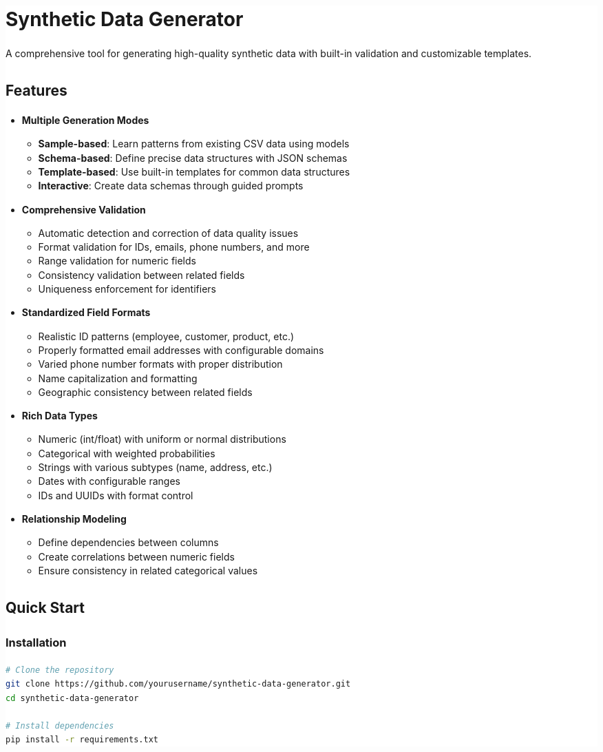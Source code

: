 # Synthetic Data Generator

A comprehensive tool for generating high-quality synthetic data with built-in validation and customizable templates.

## Features

- **Multiple Generation Modes**
  - **Sample-based**: Learn patterns from existing CSV data using models
  - **Schema-based**: Define precise data structures with JSON schemas
  - **Template-based**: Use built-in templates for common data structures
  - **Interactive**: Create data schemas through guided prompts

- **Comprehensive Validation**
  - Automatic detection and correction of data quality issues
  - Format validation for IDs, emails, phone numbers, and more
  - Range validation for numeric fields
  - Consistency validation between related fields
  - Uniqueness enforcement for identifiers

- **Standardized Field Formats**
  - Realistic ID patterns (employee, customer, product, etc.)
  - Properly formatted email addresses with configurable domains
  - Varied phone number formats with proper distribution
  - Name capitalization and formatting
  - Geographic consistency between related fields

- **Rich Data Types**
  - Numeric (int/float) with uniform or normal distributions
  - Categorical with weighted probabilities
  - Strings with various subtypes (name, address, etc.)
  - Dates with configurable ranges
  - IDs and UUIDs with format control

- **Relationship Modeling**
  - Define dependencies between columns
  - Create correlations between numeric fields
  - Ensure consistency in related categorical values

## Quick Start

### Installation

```bash
# Clone the repository
git clone https://github.com/yourusername/synthetic-data-generator.git
cd synthetic-data-generator

# Install dependencies
pip install -r requirements.txt
```
